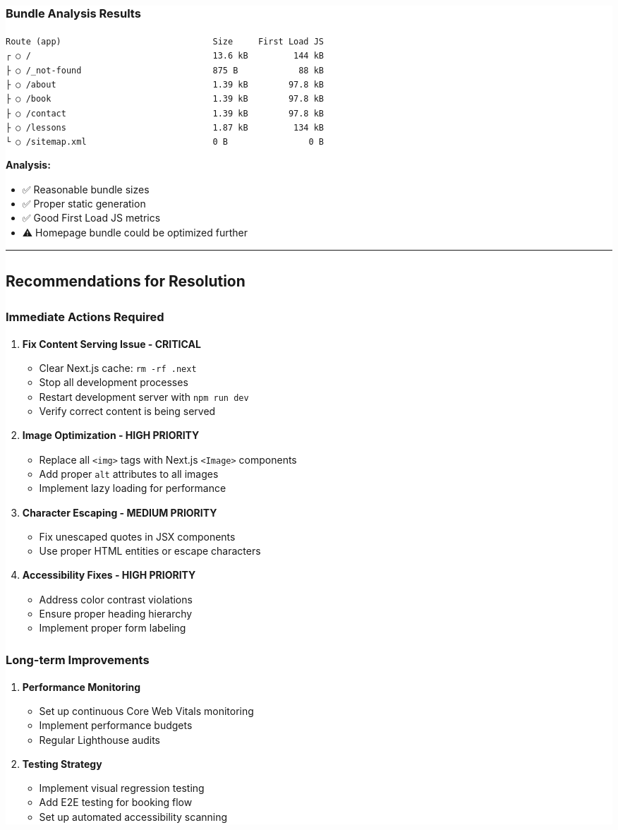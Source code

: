 ### Bundle Analysis Results
```
Route (app)                              Size     First Load JS
┌ ○ /                                    13.6 kB         144 kB
├ ○ /_not-found                          875 B            88 kB
├ ○ /about                               1.39 kB        97.8 kB
├ ○ /book                                1.39 kB        97.8 kB
├ ○ /contact                             1.39 kB        97.8 kB
├ ○ /lessons                             1.87 kB         134 kB
└ ○ /sitemap.xml                         0 B                0 B
```

**Analysis:**
- ✅ Reasonable bundle sizes
- ✅ Proper static generation
- ✅ Good First Load JS metrics
- ⚠️ Homepage bundle could be optimized further

---

## Recommendations for Resolution

### Immediate Actions Required

1. **Fix Content Serving Issue - CRITICAL**
   - Clear Next.js cache: `rm -rf .next`
   - Stop all development processes
   - Restart development server with `npm run dev`
   - Verify correct content is being served

2. **Image Optimization - HIGH PRIORITY**
   - Replace all `<img>` tags with Next.js `<Image>` components
   - Add proper `alt` attributes to all images
   - Implement lazy loading for performance

3. **Character Escaping - MEDIUM PRIORITY**
   - Fix unescaped quotes in JSX components
   - Use proper HTML entities or escape characters

4. **Accessibility Fixes - HIGH PRIORITY**
   - Address color contrast violations
   - Ensure proper heading hierarchy
   - Implement proper form labeling

### Long-term Improvements

1. **Performance Monitoring**
   - Set up continuous Core Web Vitals monitoring
   - Implement performance budgets
   - Regular Lighthouse audits

2. **Testing Strategy**
   - Implement visual regression testing
   - Add E2E testing for booking flow
   - Set up automated accessibility scanning

